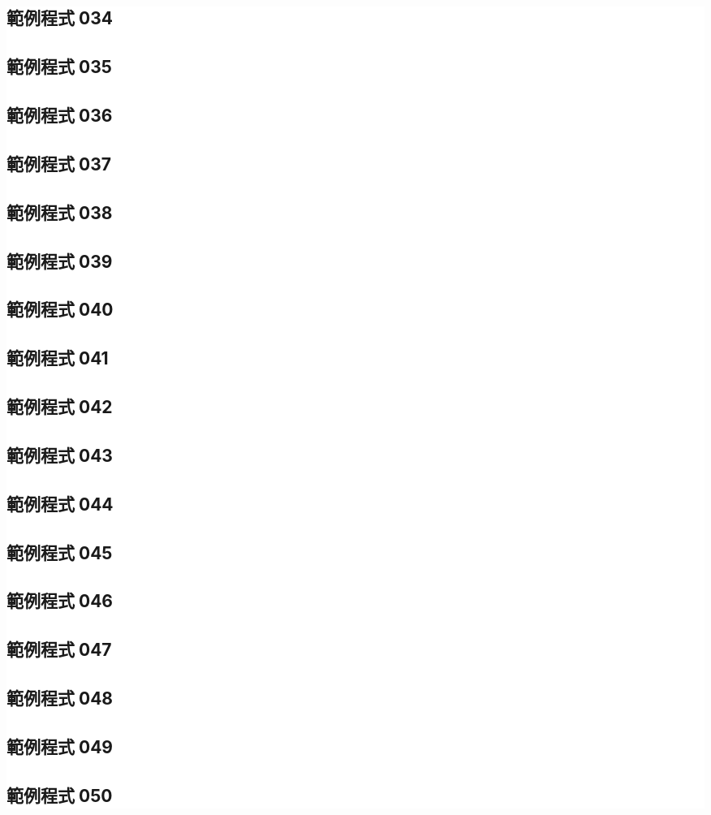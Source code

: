 ## 範例程式 034
```
```
## 範例程式 035
```
```
## 範例程式 036
```
```
## 範例程式 037
```
```
## 範例程式 038
```
```
## 範例程式 039
```
```
## 範例程式 040
```
```
## 範例程式 041
```
```
## 範例程式 042
```
```
## 範例程式 043
```
```
## 範例程式 044
```
```
## 範例程式 045
```
```
## 範例程式 046
```
```
## 範例程式 047
```
```
## 範例程式 048
```
```
## 範例程式 049
```
```
## 範例程式 050
```
```